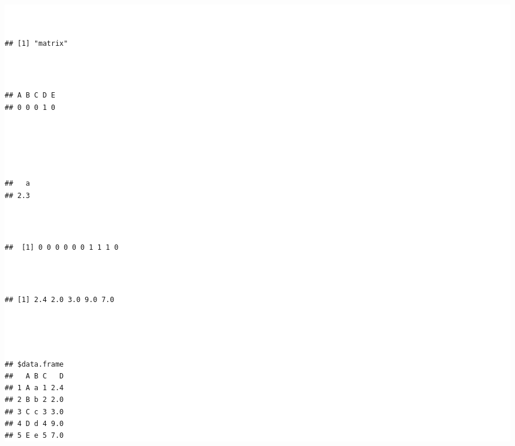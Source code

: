 `  `\
`  `

    ## [1] "matrix"

`  `\
`   `

    ## A B C D E 
    ## 0 0 0 1 0

`  `\
\
`  `\
`   `

    ##   a 
    ## 2.3

`  `\
`  `

    ##  [1] 0 0 0 0 0 0 1 1 1 0

`  `\
`     `

    ## [1] 2.4 2.0 3.0 9.0 7.0

`  `\
`  `\
`    `

    ## $data.frame
    ##   A B C   D
    ## 1 A a 1 2.4
    ## 2 B b 2 2.0
    ## 3 C c 3 3.0
    ## 4 D d 4 9.0
    ## 5 E e 5 7.0


[^1]: <https://cran.r-project.org/doc/manuals/r-devel/R-lang.html#Operators>
[^2]: <https://cran.r-project.org/doc/manuals/r-devel/R-lang.html#Objects>
[^3]: <https://stackoverflow.com/questions/5963269/how-to-make-a-great-r-reproducible-example>
[^4]: <https://cran.r-project.org/doc/manuals/r-release/R-lang.html#Introduction>
[^5]: <http://publish.illinois.edu/johnrgallagher/files/2015/10/BaseGraphicsCheatsheet.pdf>
[^6]: <http://cloford.com/resources/colours/500col.htm>
[^7]: <https://www.sci.unich.it/~francesc/teaching/network/eigenvector.html>
[^8]: <https://snap.stanford.edu/data/>
[^9]: <http://networkrepository.com/>
[^10]: <https://stackoverflow.com/questions/9471906/what-are-the-differences-between-community-detection-algorithms-in-igraph/>
[^11]: <https://stackoverflow.com/questions/39290909/igraph-resolving-tight-overlapping-nodes>
